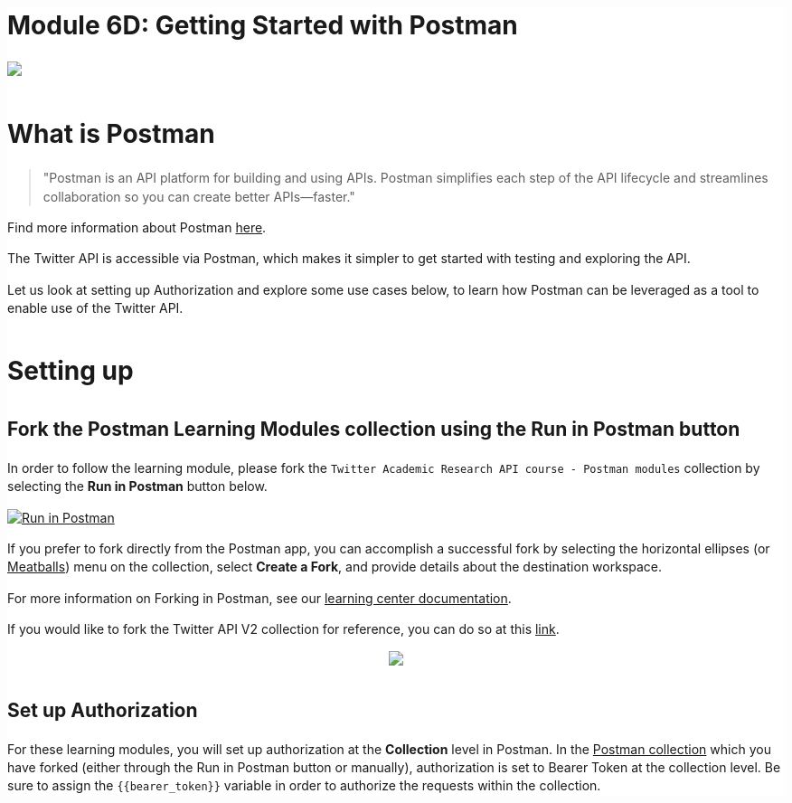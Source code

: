 # Module 6D: Getting Started with Postman

<img width=100% src=https://user-images.githubusercontent.com/60015240/191588591-935e18ca-bf11-4cf0-a45a-39facb6b77a6.png>

# What is Postman

> "Postman is an API platform for building and using APIs. Postman simplifies each step of the API lifecycle and streamlines collaboration so you can create better APIs—faster."

Find more information about Postman [here](https://www.postman.com/product/what-is-postman/).

The Twitter API is accessible via Postman, which makes it simpler to get started with testing and exploring the API.

Let us look at setting up Authorization and explore some use cases below, to learn how Postman can be leveraged as a tool to enable use of the Twitter API.

# Setting up
## Fork the Postman Learning Modules collection using the Run in Postman button
In order to follow the learning module, please fork the `Twitter Academic Research API course - Postman modules` collection by selecting the **Run in Postman** button below.

[![Run in Postman](https://run.pstmn.io/button.svg)](https://app.getpostman.com/run-collection/21506762-d6778526-c8a7-4a88-8f01-da54d4926c05?action=collection%2Ffork&collection-url=entityId%3D21506762-d6778526-c8a7-4a88-8f01-da54d4926c05%26entityType%3Dcollection%26workspaceId%3D3f93788b-6ab4-48ea-ae1f-7ee642de36b9)

If you prefer to fork directly from the Postman app, you can accomplish a successful fork by selecting the horizontal ellipses (or [Meatballs](https://uxplanet.org/choose-correct-menu-icon-for-your-navigation-7ffc22df80ac)) menu on the collection, select **Create a Fork**, and provide details about the destination workspace.

For more information on Forking in Postman, see our [learning center documentation](https://learning.postman.com/docs/collaborating-in-postman/version-control/#forking-postman-entities).

If you would like to fork the Twitter API V2 collection for reference, you can do so at this [link](https://www.postman.com/twitter/workspace/twitter-s-public-workspace/collection/9956214-784efcda-ed4c-4491-a4c0-a26470a67400?action=share&creator=21506762).

<p align="center"> <img width=70% border-width=3px border-color="black" src=https://user-images.githubusercontent.com/60015240/187228316-b96f5316-3dad-4b9d-9c34-d219a5959396.gif> </p>

## Set up Authorization 

For these learning modules, you will set up authorization at the **Collection** level in Postman. In the [Postman collection](https://www.postman.com/the-student-programs-team/workspace/twitter-learning-modules-in-postman/collection/21506762-d6778526-c8a7-4a88-8f01-da54d4926c05?action=share&creator=21506762) which you have forked (either through the Run in Postman button or manually), authorization is set to Bearer Token at the collection level. Be sure to assign the `{{bearer_token}}` variable in order to authorize the requests within the collection. 
